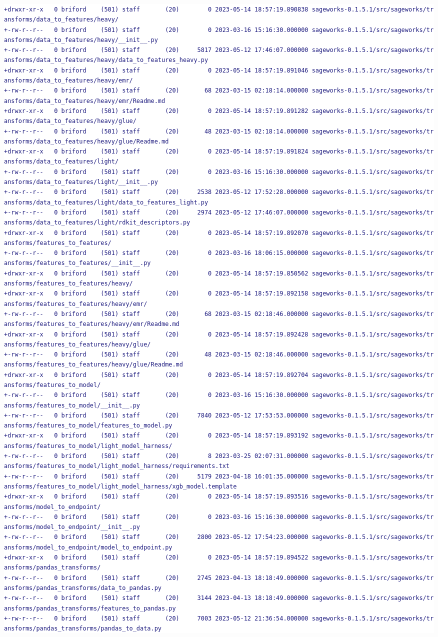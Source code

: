 ```diff
+drwxr-xr-x   0 briford    (501) staff       (20)        0 2023-05-14 18:57:19.890838 sageworks-0.1.5.1/src/sageworks/transforms/data_to_features/heavy/
+-rw-r--r--   0 briford    (501) staff       (20)        0 2023-03-16 15:16:30.000000 sageworks-0.1.5.1/src/sageworks/transforms/data_to_features/heavy/__init__.py
+-rw-r--r--   0 briford    (501) staff       (20)     5817 2023-05-12 17:46:07.000000 sageworks-0.1.5.1/src/sageworks/transforms/data_to_features/heavy/data_to_features_heavy.py
+drwxr-xr-x   0 briford    (501) staff       (20)        0 2023-05-14 18:57:19.891046 sageworks-0.1.5.1/src/sageworks/transforms/data_to_features/heavy/emr/
+-rw-r--r--   0 briford    (501) staff       (20)       68 2023-03-15 02:18:14.000000 sageworks-0.1.5.1/src/sageworks/transforms/data_to_features/heavy/emr/Readme.md
+drwxr-xr-x   0 briford    (501) staff       (20)        0 2023-05-14 18:57:19.891282 sageworks-0.1.5.1/src/sageworks/transforms/data_to_features/heavy/glue/
+-rw-r--r--   0 briford    (501) staff       (20)       48 2023-03-15 02:18:14.000000 sageworks-0.1.5.1/src/sageworks/transforms/data_to_features/heavy/glue/Readme.md
+drwxr-xr-x   0 briford    (501) staff       (20)        0 2023-05-14 18:57:19.891824 sageworks-0.1.5.1/src/sageworks/transforms/data_to_features/light/
+-rw-r--r--   0 briford    (501) staff       (20)        0 2023-03-16 15:16:30.000000 sageworks-0.1.5.1/src/sageworks/transforms/data_to_features/light/__init__.py
+-rw-r--r--   0 briford    (501) staff       (20)     2538 2023-05-12 17:52:28.000000 sageworks-0.1.5.1/src/sageworks/transforms/data_to_features/light/data_to_features_light.py
+-rw-r--r--   0 briford    (501) staff       (20)     2974 2023-05-12 17:46:07.000000 sageworks-0.1.5.1/src/sageworks/transforms/data_to_features/light/rdkit_descriptors.py
+drwxr-xr-x   0 briford    (501) staff       (20)        0 2023-05-14 18:57:19.892070 sageworks-0.1.5.1/src/sageworks/transforms/features_to_features/
+-rw-r--r--   0 briford    (501) staff       (20)        0 2023-03-16 18:06:15.000000 sageworks-0.1.5.1/src/sageworks/transforms/features_to_features/__init__.py
+drwxr-xr-x   0 briford    (501) staff       (20)        0 2023-05-14 18:57:19.850562 sageworks-0.1.5.1/src/sageworks/transforms/features_to_features/heavy/
+drwxr-xr-x   0 briford    (501) staff       (20)        0 2023-05-14 18:57:19.892158 sageworks-0.1.5.1/src/sageworks/transforms/features_to_features/heavy/emr/
+-rw-r--r--   0 briford    (501) staff       (20)       68 2023-03-15 02:18:46.000000 sageworks-0.1.5.1/src/sageworks/transforms/features_to_features/heavy/emr/Readme.md
+drwxr-xr-x   0 briford    (501) staff       (20)        0 2023-05-14 18:57:19.892428 sageworks-0.1.5.1/src/sageworks/transforms/features_to_features/heavy/glue/
+-rw-r--r--   0 briford    (501) staff       (20)       48 2023-03-15 02:18:46.000000 sageworks-0.1.5.1/src/sageworks/transforms/features_to_features/heavy/glue/Readme.md
+drwxr-xr-x   0 briford    (501) staff       (20)        0 2023-05-14 18:57:19.892704 sageworks-0.1.5.1/src/sageworks/transforms/features_to_model/
+-rw-r--r--   0 briford    (501) staff       (20)        0 2023-03-16 15:16:30.000000 sageworks-0.1.5.1/src/sageworks/transforms/features_to_model/__init__.py
+-rw-r--r--   0 briford    (501) staff       (20)     7840 2023-05-12 17:53:53.000000 sageworks-0.1.5.1/src/sageworks/transforms/features_to_model/features_to_model.py
+drwxr-xr-x   0 briford    (501) staff       (20)        0 2023-05-14 18:57:19.893192 sageworks-0.1.5.1/src/sageworks/transforms/features_to_model/light_model_harness/
+-rw-r--r--   0 briford    (501) staff       (20)        8 2023-03-25 02:07:31.000000 sageworks-0.1.5.1/src/sageworks/transforms/features_to_model/light_model_harness/requirements.txt
+-rw-r--r--   0 briford    (501) staff       (20)     5179 2023-04-18 16:01:35.000000 sageworks-0.1.5.1/src/sageworks/transforms/features_to_model/light_model_harness/xgb_model.template
+drwxr-xr-x   0 briford    (501) staff       (20)        0 2023-05-14 18:57:19.893516 sageworks-0.1.5.1/src/sageworks/transforms/model_to_endpoint/
+-rw-r--r--   0 briford    (501) staff       (20)        0 2023-03-16 15:16:30.000000 sageworks-0.1.5.1/src/sageworks/transforms/model_to_endpoint/__init__.py
+-rw-r--r--   0 briford    (501) staff       (20)     2800 2023-05-12 17:54:23.000000 sageworks-0.1.5.1/src/sageworks/transforms/model_to_endpoint/model_to_endpoint.py
+drwxr-xr-x   0 briford    (501) staff       (20)        0 2023-05-14 18:57:19.894522 sageworks-0.1.5.1/src/sageworks/transforms/pandas_transforms/
+-rw-r--r--   0 briford    (501) staff       (20)     2745 2023-04-13 18:18:49.000000 sageworks-0.1.5.1/src/sageworks/transforms/pandas_transforms/data_to_pandas.py
+-rw-r--r--   0 briford    (501) staff       (20)     3144 2023-04-13 18:18:49.000000 sageworks-0.1.5.1/src/sageworks/transforms/pandas_transforms/features_to_pandas.py
+-rw-r--r--   0 briford    (501) staff       (20)     7003 2023-05-12 21:36:54.000000 sageworks-0.1.5.1/src/sageworks/transforms/pandas_transforms/pandas_to_data.py
```